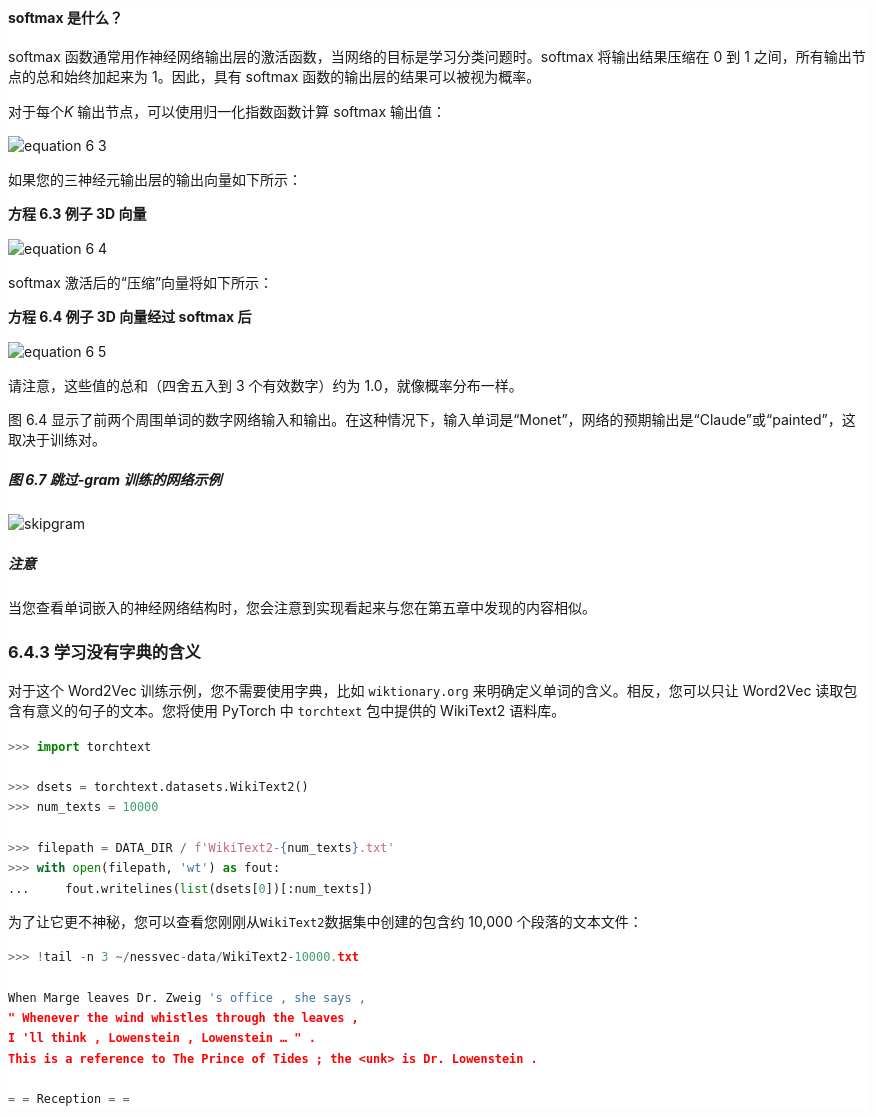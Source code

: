 #### softmax 是什么？

softmax 函数通常用作神经网络输出层的激活函数，当网络的目标是学习分类问题时。softmax 将输出结果压缩在 0 到 1 之间，所有输出节点的总和始终加起来为 1。因此，具有 softmax 函数的输出层的结果可以被视为概率。

对于每个*K* 输出节点，可以使用归一化指数函数计算 softmax 输出值：

![equation 6 3](img/equation_6_3.png)

如果您的三神经元输出层的输出向量如下所示：

**方程 6.3 例子 3D 向量**

![equation 6 4](img/equation_6_4.png)

softmax 激活后的“压缩”向量将如下所示：

**方程 6.4 例子 3D 向量经过 softmax 后**

![equation 6 5](img/equation_6_5.png)

请注意，这些值的总和（四舍五入到 3 个有效数字）约为 1.0，就像概率分布一样。

图 6.4 显示了前两个周围单词的数字网络输入和输出。在这种情况下，输入单词是“Monet”，网络的预期输出是“Claude”或“painted”，这取决于训练对。

##### 图 6.7 跳过-gram 训练的网络示例

![skipgram](img/skipgram.png)

##### 注意

当您查看单词嵌入的神经网络结构时，您会注意到实现看起来与您在第五章中发现的内容相似。

### 6.4.3 学习没有字典的含义

对于这个 Word2Vec 训练示例，您不需要使用字典，比如 `wiktionary.org` 来明确定义单词的含义。相反，您可以只让 Word2Vec 读取包含有意义的句子的文本。您将使用 PyTorch 中 `torchtext` 包中提供的 WikiText2 语料库。

```py
>>> import torchtext

>>> dsets = torchtext.datasets.WikiText2()
>>> num_texts = 10000

>>> filepath = DATA_DIR / f'WikiText2-{num_texts}.txt'
>>> with open(filepath, 'wt') as fout:
...     fout.writelines(list(dsets[0])[:num_texts])
```

为了让它更不神秘，您可以查看您刚刚从`WikiText2`数据集中创建的包含约 10,000 个段落的文本文件：

```py
>>> !tail -n 3 ~/nessvec-data/WikiText2-10000.txt

When Marge leaves Dr. Zweig 's office , she says ,
" Whenever the wind whistles through the leaves ,
I 'll think , Lowenstein , Lowenstein … " .
This is a reference to The Prince of Tides ; the <unk> is Dr. Lowenstein .

= = Reception = =
```
